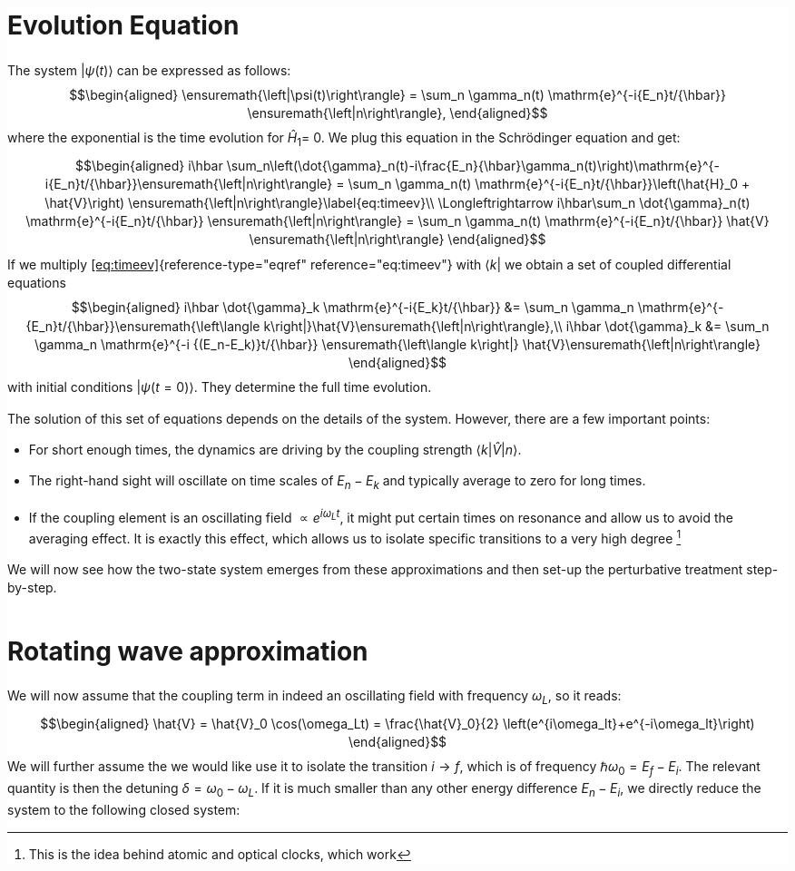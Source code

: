 # Evolution Equation

The system $\ensuremath{\left|\psi(t)\right\rangle}$ can be expressed as
follows: $$\begin{aligned}
\ensuremath{\left|\psi(t)\right\rangle} = \sum_n \gamma_n(t) \mathrm{e}^{-i{E_n}t/{\hbar}} \ensuremath{\left|n\right\rangle},
\end{aligned}$$ where the exponential is the time evolution for
$\hat{H}_1 =~0$. We plug this equation in the Schrödinger equation and
get: $$\begin{aligned}
i\hbar \sum_n\left(\dot{\gamma}_n(t)-i\frac{E_n}{\hbar}\gamma_n(t)\right)\mathrm{e}^{-i{E_n}t/{\hbar}}\ensuremath{\left|n\right\rangle} = \sum_n \gamma_n(t) \mathrm{e}^{-i{E_n}t/{\hbar}}\left(\hat{H}_0 + \hat{V}\right) \ensuremath{\left|n\right\rangle}\label{eq:timeev}\\
\Longleftrightarrow i\hbar\sum_n \dot{\gamma}_n(t) \mathrm{e}^{-i{E_n}t/{\hbar}} \ensuremath{\left|n\right\rangle}
 = \sum_n \gamma_n(t) \mathrm{e}^{-i{E_n}t/{\hbar}} \hat{V} \ensuremath{\left|n\right\rangle}
\end{aligned}$$ If we multiply
[\[eq:timeev\]](#eq:timeev){reference-type="eqref"
reference="eq:timeev"} with $\ensuremath{\left\langle k\right|}$ we
obtain a set of coupled differential equations $$\begin{aligned}
i\hbar \dot{\gamma}_k \mathrm{e}^{-i{E_k}t/{\hbar}} &= \sum_n \gamma_n \mathrm{e}^{-{E_n}t/{\hbar}}\ensuremath{\left\langle k\right|}\hat{V}\ensuremath{\left|n\right\rangle},\\
i\hbar \dot{\gamma}_k &= \sum_n \gamma_n \mathrm{e}^{-i {(E_n-E_k)}t/{\hbar}} \ensuremath{\left\langle k\right|} \hat{V}\ensuremath{\left|n\right\rangle}
\end{aligned}$$ with initial conditions
$\ensuremath{\left|\psi(t=0)\right\rangle}$. They determine the full
time evolution.

The solution of this set of equations depends on the details of the
system. However, there are a few important points:

-   For short enough times, the dynamics are driving by the coupling
    strength
    $\ensuremath{\left\langle k\right|}\hat{V} \ensuremath{\left|n\right\rangle}$.

-   The right-hand sight will oscillate on time scales of $E_n-E_k$ and
    typically average to zero for long times.

-   If the coupling element is an oscillating field
    $\propto e^{i\omega_L t}$, it might put certain times on resonance
    and allow us to avoid the averaging effect. It is exactly this
    effect, which allows us to isolate specific transitions to a very
    high degree [^1]

We will now see how the two-state system emerges from these
approximations and then set-up the perturbative treatment step-by-step.

# Rotating wave approximation

We will now assume that the coupling term in indeed an oscillating field
with frequency $\omega_L$, so it reads: $$\begin{aligned}
\hat{V} = \hat{V}_0 \cos(\omega_Lt) = \frac{\hat{V}_0}{2} \left(e^{i\omega_lt}+e^{-i\omega_lt}\right)  
\end{aligned}$$ We will further assume the we would like use it to
isolate the transition $i\rightarrow f$, which is of frequency
$\hbar \omega_0 = E_f - E_i$. The relevant quantity is then the detuning
$\delta = \omega_0 - \omega_L$. If it is much smaller than any other
energy difference $E_n-E_i$, we directly reduce the system to the
following closed system:


[^1]: This is the idea behind atomic and optical clocks, which work